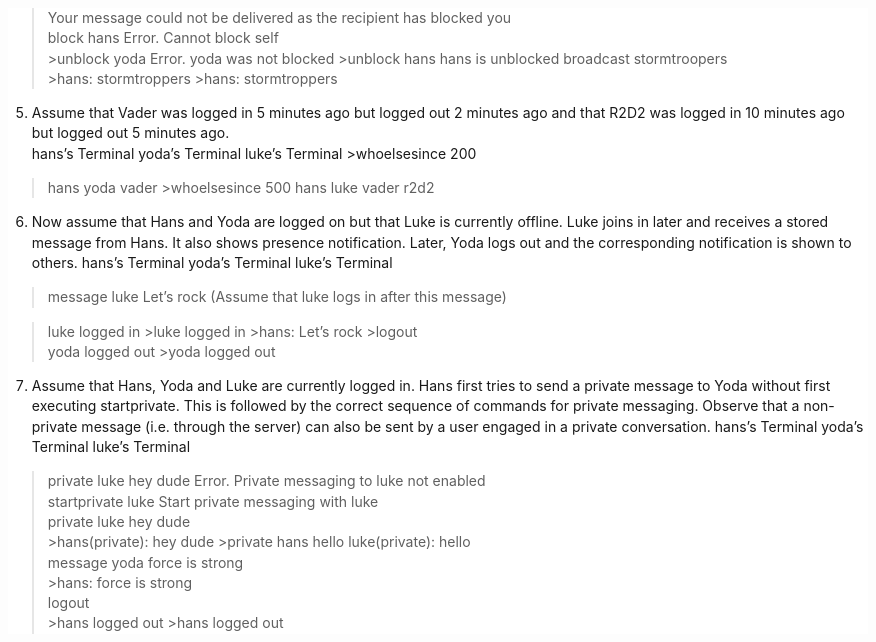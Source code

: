 >Your message could not be delivered as the recipient has blocked you 	 	 
>block hans 
>Error. Cannot block self 	 	 
 	 	>unblock yoda 
>Error. yoda was not blocked 
 	 	>unblock hans 
>hans is unblocked 
>broadcast stormtroopers 	 	 
 	>hans: stormtroppers 	>hans: stormtroppers 
5.	Assume that Vader was logged in 5 minutes ago but logged out 2 minutes ago and that R2D2 was logged in 10 minutes ago but logged out 5 minutes ago.  
hans’s Terminal 	yoda’s Terminal 	luke’s Terminal 
 	 	>whoelsesince 200 
>hans 
>yoda 
>vader 
 	>whoelsesince 500 
>hans 
>luke 
>vader 
>r2d2 	 
6.	Now assume that Hans and Yoda are logged on but that Luke is currently offline. Luke joins in later and receives a stored message from Hans. It also shows presence notification. Later, Yoda logs out and the corresponding notification is shown to others. 
hans’s Terminal 	yoda’s Terminal 	luke’s Terminal 
>message luke Let’s rock 	 	(Assume that luke logs in after this message) 
 
>luke logged in 	>luke logged in 
 	>hans: Let’s rock 
 	>logout 	 
>yoda logged out 	 	>yoda logged out 
 
7.	Assume that Hans, Yoda and Luke are currently logged in. Hans first tries to send a private message to Yoda without first executing startprivate. This is followed by the correct sequence of commands for private messaging. Observe that a non-private message (i.e. through the server) can also be sent by a user engaged in a private conversation. 
hans’s Terminal 	yoda’s Terminal 	luke’s Terminal 
>private luke hey dude 
>Error. Private messaging to luke not enabled 	 	 
>startprivate luke 
>Start private messaging with luke 	 	 
>private luke hey dude 	 	 
 	 	>hans(private): hey dude 
 	 	>private hans hello 
>luke(private): hello 	 	 
>message yoda force is strong 	 	 
 	>hans: force is strong 	 
>logout 	 	 
 	>hans logged out 	>hans logged out 
 
 
 
